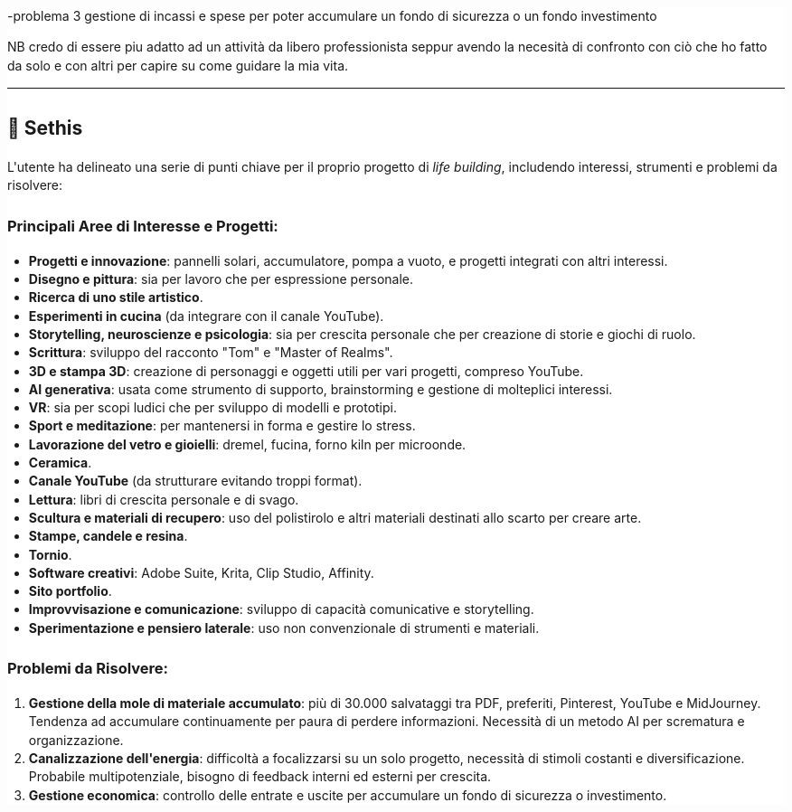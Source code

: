 -problema 3 gestione di incassi e spese per poter accumulare un fondo di sicurezza o un fondo investimento 



NB credo di essere piu adatto ad un attività da libero professionista seppur avendo la necesità di confronto con ciò che ho fatto da solo e con altri per capire su come guidare la mia vita.

---

## 🤖 **Sethis**

L'utente ha delineato una serie di punti chiave per il proprio progetto di *life building*, includendo interessi, strumenti e problemi da risolvere:

### **Principali Aree di Interesse e Progetti:**
- **Progetti e innovazione**: pannelli solari, accumulatore, pompa a vuoto, e progetti integrati con altri interessi.
- **Disegno e pittura**: sia per lavoro che per espressione personale.
- **Ricerca di uno stile artistico**.
- **Esperimenti in cucina** (da integrare con il canale YouTube).
- **Storytelling, neuroscienze e psicologia**: sia per crescita personale che per creazione di storie e giochi di ruolo.
- **Scrittura**: sviluppo del racconto "Tom" e "Master of Realms".
- **3D e stampa 3D**: creazione di personaggi e oggetti utili per vari progetti, compreso YouTube.
- **AI generativa**: usata come strumento di supporto, brainstorming e gestione di molteplici interessi.
- **VR**: sia per scopi ludici che per sviluppo di modelli e prototipi.
- **Sport e meditazione**: per mantenersi in forma e gestire lo stress.
- **Lavorazione del vetro e gioielli**: dremel, fucina, forno kiln per microonde.
- **Ceramica**.
- **Canale YouTube** (da strutturare evitando troppi format).
- **Lettura**: libri di crescita personale e di svago.
- **Scultura e materiali di recupero**: uso del polistirolo e altri materiali destinati allo scarto per creare arte.
- **Stampe, candele e resina**.
- **Tornio**.
- **Software creativi**: Adobe Suite, Krita, Clip Studio, Affinity.
- **Sito portfolio**.
- **Improvvisazione e comunicazione**: sviluppo di capacità comunicative e storytelling.
- **Sperimentazione e pensiero laterale**: uso non convenzionale di strumenti e materiali.

### **Problemi da Risolvere:**
1. **Gestione della mole di materiale accumulato**: più di 30.000 salvataggi tra PDF, preferiti, Pinterest, YouTube e MidJourney. Tendenza ad accumulare continuamente per paura di perdere informazioni. Necessità di un metodo AI per scrematura e organizzazione.
2. **Canalizzazione dell'energia**: difficoltà a focalizzarsi su un solo progetto, necessità di stimoli costanti e diversificazione. Probabile multipotenziale, bisogno di feedback interni ed esterni per crescita.
3. **Gestione economica**: controllo delle entrate e uscite per accumulare un fondo di sicurezza o investimento.
